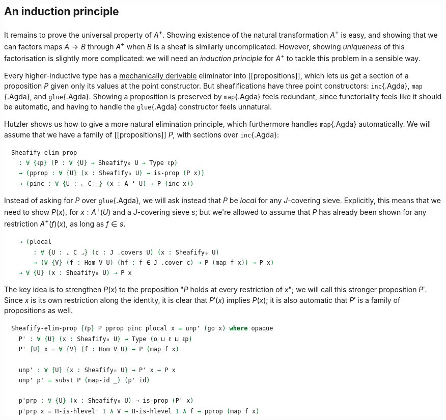 ## An induction principle

It remains to prove the universal property of $A^+$. Showing existence
of the natural transformation $A^+$ is easy, and showing that we can
factors maps $A \to B$ through $A^+$ when $B$ is a sheaf is similarly
uncomplicated. However, showing _uniqueness_ of this factorisation is
slightly more complicated: we will need an _induction principle_ for
$A^+$ to tackle this problem in a sensible way.

Every higher-inductive type has a [mechanically derivable] eliminator
into \[\[propositions]], which lets us get a section of a proposition $P$
given only its values at the point constructor. But sheafifications have
three point constructors: `inc`{.Agda}, `map`{.Agda}, and `glue`{.Agda}.
Showing a proposition is preserved by `map`{.Agda} feels redundant,
since functoriality feels like it should be automatic, and having to
handle the `glue`{.Agda} constructor feels unnatural.

[mechanically derivable]: 1Lab.Reflection.Induction.html

Hutzler shows us how to give a more natural elimination principle, which
furthermore handles `map`{.Agda} automatically. We will assume that we
have a family of [[propositions]] $P$, with sections over `inc`{.Agda}:

```agda
  Sheafify-elim-prop
    : ∀ {ℓp} (P : ∀ {U} → Sheafify₀ U → Type ℓp)
    → (pprop : ∀ {U} (x : Sheafify₀ U) → is-prop (P x))
    → (pinc : ∀ {U : ⌞ C ⌟} (x : A ʻ U) → P (inc x))
```

Instead of asking for $P$ over `glue`{.Agda}, we will ask instead that
$P$ be _local_ for any $J$-covering sieve. Explicitly, this means that
we need to show $P(x)$, for $x : A^+(U)$ and a $J$-covering sieve $s$;
but we're allowed to assume that $P$ has already been shown for any
restriction $A^+(f)(x)$, as long as $f \in s$.

```agda
    → (plocal
        : ∀ {U : ⌞ C ⌟} (c : J .covers U) (x : Sheafify₀ U)
        → (∀ {V} (f : Hom V U) (hf : f ∈ J .cover c) → P (map f x)) → P x)
    → ∀ {U} (x : Sheafify₀ U) → P x
```

The key idea is to strengthen $P(x)$ to the proposition "$P$ holds at
every restriction of $x$"; we will call this stronger proposition $P'$.
Since $x$ is its own restriction along the identity, it is clear that
$P'(x)$ implies $P(x)$; it is also automatic that $P'$ is a family of propositions as well.

```agda
  Sheafify-elim-prop {ℓp} P pprop pinc plocal x = unp' (go x) where opaque
    P' : ∀ {U} (x : Sheafify₀ U) → Type (o ⊔ ℓ ⊔ ℓp)
    P' {U} x = ∀ {V} (f : Hom V U) → P (map f x)

    unp' : ∀ {U} {x : Sheafify₀ U} → P' x → P x
    unp' p' = subst P (map-id _) (p' id)

    p'prp : ∀ {U} (x : Sheafify₀ U) → is-prop (P' x)
    p'prp x = Π-is-hlevel' 1 λ V → Π-is-hlevel 1 λ f → pprop (map f x)
```


[Matthias Hutzler]: https://github.com/MatthiasHu
[cubical]: https://github.com/agda/cubical/tree/c26160bec3e8edf3d83597add765a01cc0bf982b/Cubical/Categories/Site/Sheafification
[available here]: https://github.com/agda/cubical/blob/c26160bec3e8edf3d83597add765a01cc0bf982b/LICENSE